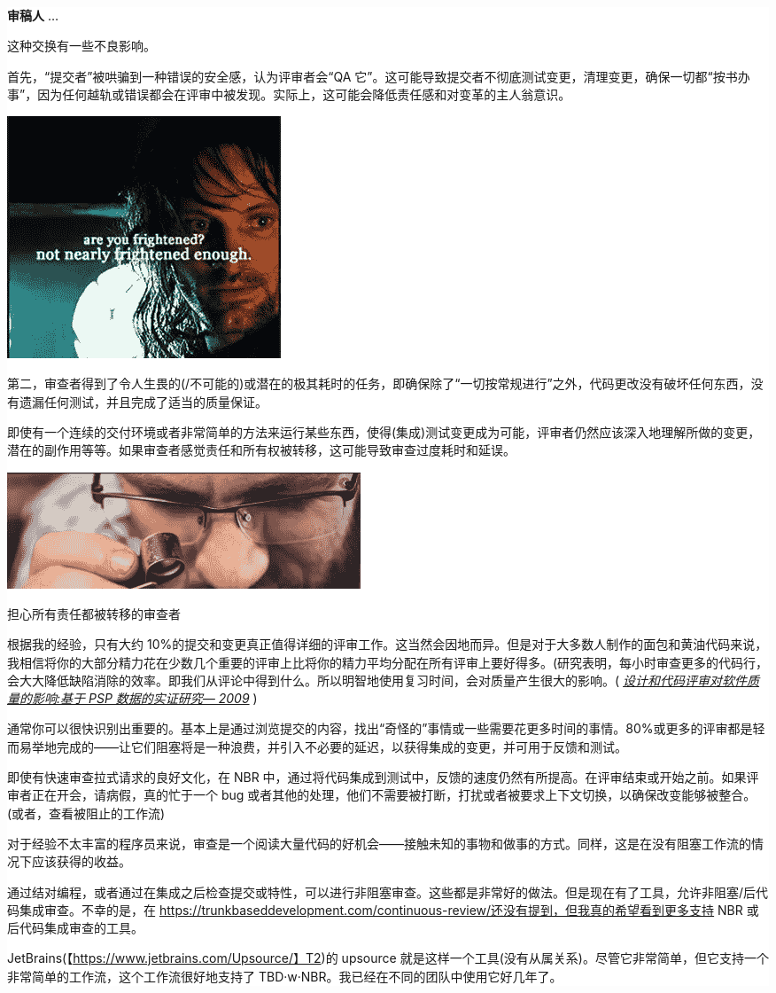 **审稿人** …

这种交换有一些不良影响。

首先，“提交者”被哄骗到一种错误的安全感，认为评审者会“QA 它”。这可能导致提交者不彻底测试变更，清理变更，确保一切都“按书办事”，因为任何越轨或错误都会在评审中被发现。实际上，这可能会降低责任感和对变革的主人翁意识。

![](img/fb4d613e0274ff1d82df12da7c664f33.png)

第二，审查者得到了令人生畏的(/不可能的)或潜在的极其耗时的任务，即确保除了“一切按常规进行”之外，代码更改没有破坏任何东西，没有遗漏任何测试，并且完成了适当的质量保证。

即使有一个连续的交付环境或者非常简单的方法来运行某些东西，使得(集成)测试变更成为可能，评审者仍然应该深入地理解所做的变更，潜在的副作用等等。如果审查者感觉责任和所有权被转移，这可能导致审查过度耗时和延误。

![](img/c255281665d3d6d4b156d288c087ceb7.png)

担心所有责任都被转移的审查者

根据我的经验，只有大约 10%的提交和变更真正值得详细的评审工作。这当然会因地而异。但是对于大多数人制作的面包和黄油代码来说，我相信将你的大部分精力花在少数几个重要的评审上比将你的精力平均分配在所有评审上要好得多。(研究表明，每小时审查更多的代码行，会大大降低缺陷消除的效率。即我们从评论中得到什么。所以明智地使用复习时间，会对质量产生很大的影响。( [*设计和代码评审对软件质量的影响:基于 PSP 数据的实证研究— 2009*](https://www.pitt.edu/~ckemerer/PSP_Data.pdf) )

通常你可以很快识别出重要的。基本上是通过浏览提交的内容，找出“奇怪的”事情或一些需要花更多时间的事情。80%或更多的评审都是轻而易举地完成的——让它们阻塞将是一种浪费，并引入不必要的延迟，以获得集成的变更，并可用于反馈和测试。

即使有快速审查拉式请求的良好文化，在 NBR 中，通过将代码集成到测试中，反馈的速度仍然有所提高。在评审结束或开始之前。如果评审者正在开会，请病假，真的忙于一个 bug 或者其他的处理，他们不需要被打断，打扰或者被要求上下文切换，以确保改变能够被整合。(或者，查看被阻止的工作流)

对于经验不太丰富的程序员来说，审查是一个阅读大量代码的好机会——接触未知的事物和做事的方式。同样，这是在没有阻塞工作流的情况下应该获得的收益。

通过结对编程，或者通过在集成之后检查提交或特性，可以进行非阻塞审查。这些都是非常好的做法。但是现在有了工具，允许非阻塞/后代码集成审查。不幸的是，在 https://trunkbaseddevelopment.com/continuous-review/还没有提到，但我真的希望看到更多支持 NBR 或后代码集成审查的工具。

JetBrains(【https://www.jetbrains.com/Upsource/】T2)的 upsource 就是这样一个工具(没有从属关系)。尽管它非常简单，但它支持一个非常简单的工作流，这个工作流很好地支持了 TBD·w·NBR。我已经在不同的团队中使用它好几年了。
